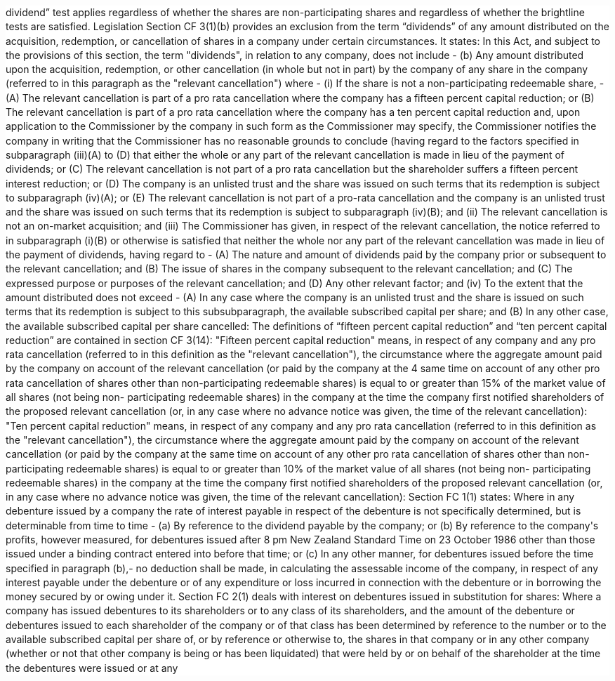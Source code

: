 dividend” test applies regardless of whether the shares are non-participating shares and regardless of whether the brightline tests are satisfied. Legislation Section CF 3(1)(b) provides an exclusion from the term “dividends” of any amount distributed on the acquisition, redemption, or cancellation of shares in a company under certain circumstances. It states: In this Act, and subject to the provisions of this section, the term "dividends", in relation to any company, does not include - (b) Any amount distributed upon the acquisition, redemption, or other cancellation (in whole but not in part) by the company of any share in the company (referred to in this paragraph as the "relevant cancellation") where - (i) If the share is not a non-participating redeemable share, - (A) The relevant cancellation is part of a pro rata cancellation where the company has a fifteen percent capital reduction; or (B) The relevant cancellation is part of a pro rata cancellation where the company has a ten percent capital reduction and, upon application to the Commissioner by the company in such form as the Commissioner may specify, the Commissioner notifies the company in writing that the Commissioner has no reasonable grounds to conclude (having regard to the factors specified in subparagraph (iii)(A) to (D) that either the whole or any part of the relevant cancellation is made in lieu of the payment of dividends; or (C) The relevant cancellation is not part of a pro rata cancellation but the shareholder suffers a fifteen percent interest reduction; or (D) The company is an unlisted trust and the share was issued on such terms that its redemption is subject to subparagraph (iv)(A); or (E) The relevant cancellation is not part of a pro-rata cancellation and the company is an unlisted trust and the share was issued on such terms that its redemption is subject to subparagraph (iv)(B); and (ii) The relevant cancellation is not an on-market acquisition; and (iii) The Commissioner has given, in respect of the relevant cancellation, the notice referred to in subparagraph (i)(B) or otherwise is satisfied that neither the whole nor any part of the relevant cancellation was made in lieu of the payment of dividends, having regard to - (A) The nature and amount of dividends paid by the company prior or subsequent to the relevant cancellation; and (B) The issue of shares in the company subsequent to the relevant cancellation; and (C) The expressed purpose or purposes of the relevant cancellation; and (D) Any other relevant factor; and (iv) To the extent that the amount distributed does not exceed - (A) In any case where the company is an unlisted trust and the share is issued on such terms that its redemption is subject to this subsubparagraph, the available subscribed capital per share; and (B) In any other case, the available subscribed capital per share cancelled: The definitions of “fifteen percent capital reduction” and “ten percent capital reduction” are contained in section CF 3(14): "Fifteen percent capital reduction" means, in respect of any company and any pro rata cancellation (referred to in this definition as the "relevant cancellation"), the circumstance where the aggregate amount paid by the company on account of the relevant cancellation (or paid by the company at the 4 same time on account of any other pro rata cancellation of shares other than non-participating redeemable shares) is equal to or greater than 15% of the market value of all shares (not being non- participating redeemable shares) in the company at the time the company first notified shareholders of the proposed relevant cancellation (or, in any case where no advance notice was given, the time of the relevant cancellation): "Ten percent capital reduction" means, in respect of any company and any pro rata cancellation (referred to in this definition as the "relevant cancellation"), the circumstance where the aggregate amount paid by the company on account of the relevant cancellation (or paid by the company at the same time on account of any other pro rata cancellation of shares other than non-participating redeemable shares) is equal to or greater than 10% of the market value of all shares (not being non- participating redeemable shares) in the company at the time the company first notified shareholders of the proposed relevant cancellation (or, in any case where no advance notice was given, the time of the relevant cancellation): Section FC 1(1) states: Where in any debenture issued by a company the rate of interest payable in respect of the debenture is not specifically determined, but is determinable from time to time - (a) By reference to the dividend payable by the company; or (b) By reference to the company's profits, however measured, for debentures issued after 8 pm New Zealand Standard Time on 23 October 1986 other than those issued under a binding contract entered into before that time; or (c) In any other manner, for debentures issued before the time specified in paragraph (b),- no deduction shall be made, in calculating the assessable income of the company, in respect of any interest payable under the debenture or of any expenditure or loss incurred in connection with the debenture or in borrowing the money secured by or owing under it. Section FC 2(1) deals with interest on debentures issued in substitution for shares: Where a company has issued debentures to its shareholders or to any class of its shareholders, and the amount of the debenture or debentures issued to each shareholder of the company or of that class has been determined by reference to the number or to the available subscribed capital per share of, or by reference or otherwise to, the shares in that company or in any other company (whether or not that other company is being or has been liquidated) that were held by or on behalf of the shareholder at the time the debentures were issued or at any